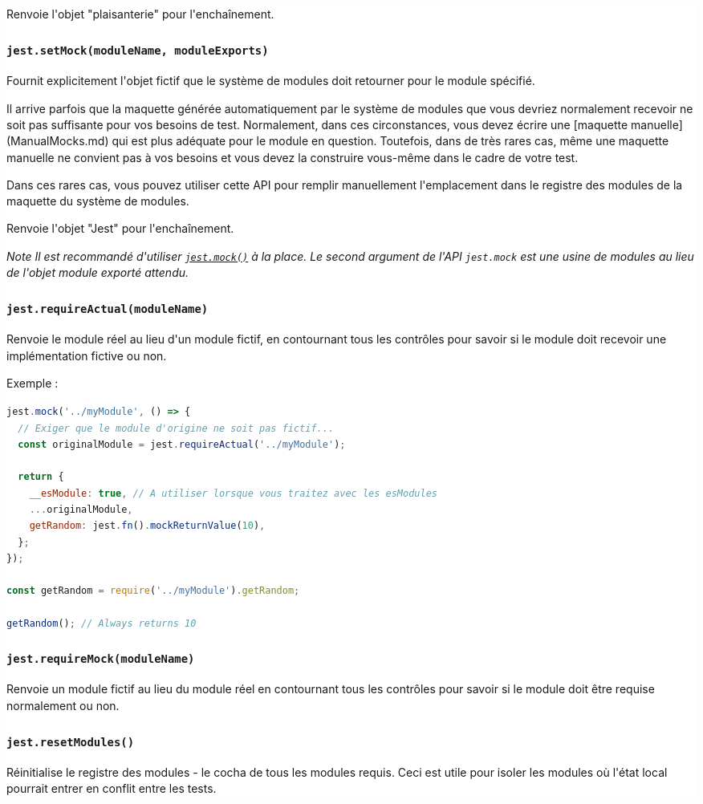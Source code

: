 Renvoie l'objet "plaisanterie" pour l'enchaînement.

### `jest.setMock(moduleName, moduleExports)`

Fournit explicitement l'objet fictif que le système de modules doit retourner pour le module spécifié.

Il arrive parfois que la maquette générée automatiquement par le système de modules que vous devriez normalement recevoir ne soit pas suffisante pour vos besoins de test. Normalement, dans ces circonstances, vous devez écrire une [maquette manuelle] (ManualMocks.md) qui est plus adéquate pour le module en question. Toutefois, dans de très rares cas, même une maquette manuelle ne convient pas à vos besoins et vous devez la construire vous-même dans le cadre de votre test.

Dans ces rares cas, vous pouvez utiliser cette API pour remplir manuellement l'emplacement dans le registre des modules de la maquette du système de modules.

Renvoie l'objet "Jest" pour l'enchaînement.

_Note Il est recommandé d'utiliser [`jest.mock()`](#jestmockmodulename-factory-options) à la place. Le second argument de l'API `jest.mock` est une usine de modules au lieu de l'objet module exporté attendu._

### `jest.requireActual(moduleName)`

Renvoie le module réel au lieu d'un module fictif, en contournant tous les contrôles pour savoir si le module doit recevoir une implémentation fictive ou non.

Exemple :

```js
jest.mock('../myModule', () => {
  // Exiger que le module d'origine ne soit pas fictif...
  const originalModule = jest.requireActual('../myModule');

  return {
    __esModule: true, // A utiliser lorsque vous traitez avec les esModules
    ...originalModule,
    getRandom: jest.fn().mockReturnValue(10),
  };
});

const getRandom = require('../myModule').getRandom;

getRandom(); // Always returns 10
```

### `jest.requireMock(moduleName)`

Renvoie un module fictif au lieu du module réel en contournant tous les contrôles pour savoir si le module doit être requise normalement ou non.

### `jest.resetModules()`

Réinitialise le registre des modules - le cocha de tous les modules requis. Ceci est utile pour isoler les modules où l'état local pourrait entrer en conflit entre les tests.
